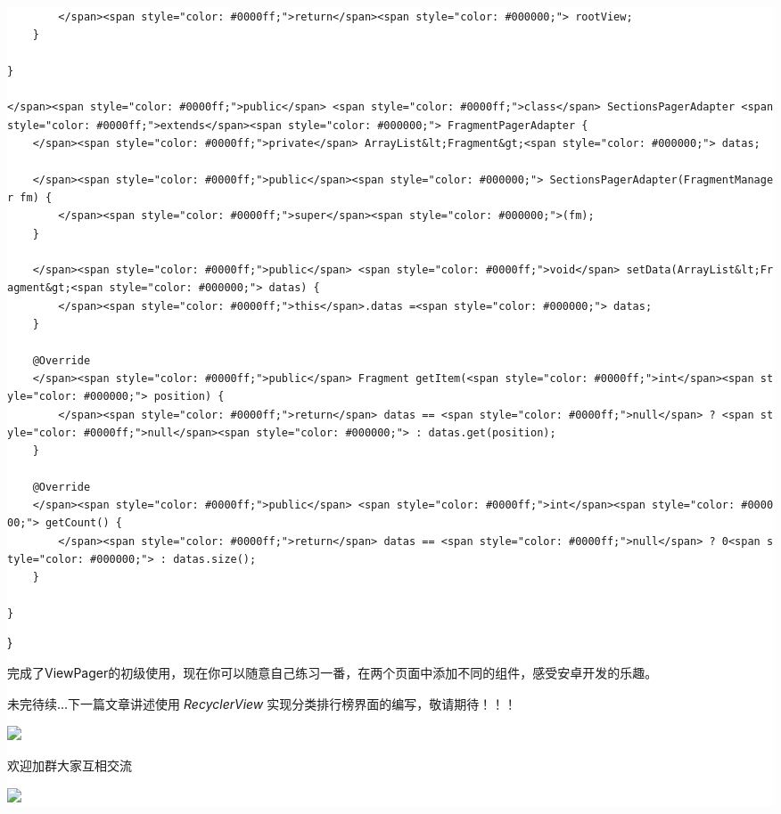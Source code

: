             </span><span style="color: #0000ff;">return</span><span style="color: #000000;"> rootView;
        }

    }

    </span><span style="color: #0000ff;">public</span> <span style="color: #0000ff;">class</span> SectionsPagerAdapter <span style="color: #0000ff;">extends</span><span style="color: #000000;"> FragmentPagerAdapter {
        </span><span style="color: #0000ff;">private</span> ArrayList&lt;Fragment&gt;<span style="color: #000000;"> datas;

        </span><span style="color: #0000ff;">public</span><span style="color: #000000;"> SectionsPagerAdapter(FragmentManager fm) {
            </span><span style="color: #0000ff;">super</span><span style="color: #000000;">(fm);
        }

        </span><span style="color: #0000ff;">public</span> <span style="color: #0000ff;">void</span> setData(ArrayList&lt;Fragment&gt;<span style="color: #000000;"> datas) {
            </span><span style="color: #0000ff;">this</span>.datas =<span style="color: #000000;"> datas;
        }

        @Override
        </span><span style="color: #0000ff;">public</span> Fragment getItem(<span style="color: #0000ff;">int</span><span style="color: #000000;"> position) {
            </span><span style="color: #0000ff;">return</span> datas == <span style="color: #0000ff;">null</span> ? <span style="color: #0000ff;">null</span><span style="color: #000000;"> : datas.get(position);
        }

        @Override
        </span><span style="color: #0000ff;">public</span> <span style="color: #0000ff;">int</span><span style="color: #000000;"> getCount() {
            </span><span style="color: #0000ff;">return</span> datas == <span style="color: #0000ff;">null</span> ? 0<span style="color: #000000;"> : datas.size();
        }

    }

}</span></pre>

完成了ViewPager的初级使用，现在你可以随意自己练习一番，在两个页面中添加不同的组件，感受安卓开发的乐趣。

未完待续...下一篇文章讲述使用 _RecyclerView_ 实现分类排行榜界面的编写，敬请期待！！！

![](https://images2015.cnblogs.com/blog/901197/201703/901197-20170304095215595-1669038252.png)

欢迎加群大家互相交流

![](http://images2015.cnblogs.com/blog/901197/201703/901197-20170304093408454-908789768.png)

